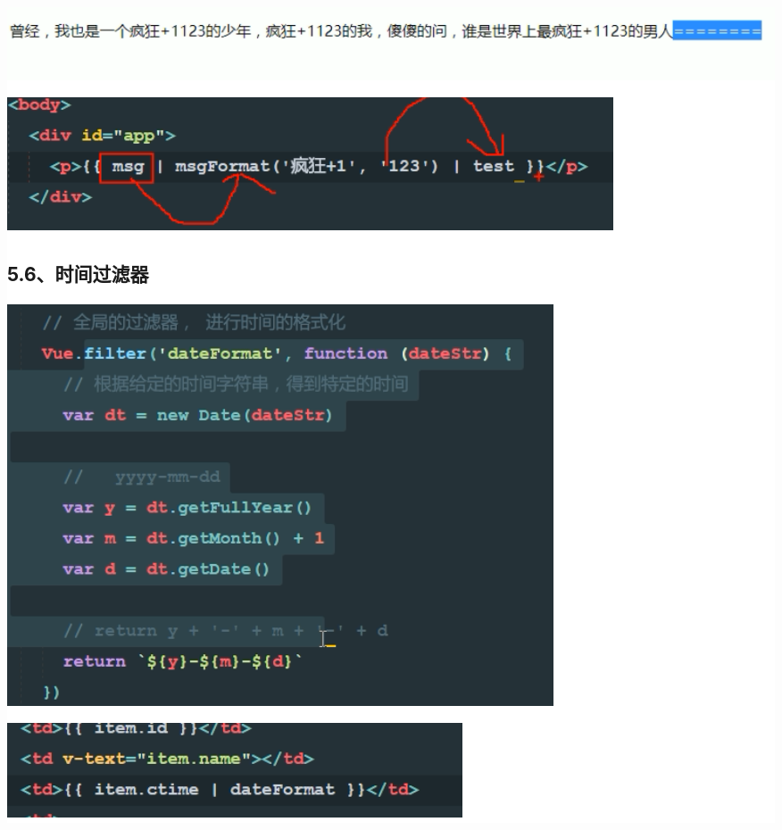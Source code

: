![1542033833520](assets/1542033833520.png)

![1542033882854](assets/1542033882854.png)

## 5.6、时间过滤器

![1542034007614](assets/1542034007614.png)



![1542034048285](assets/1542034048285.png)
